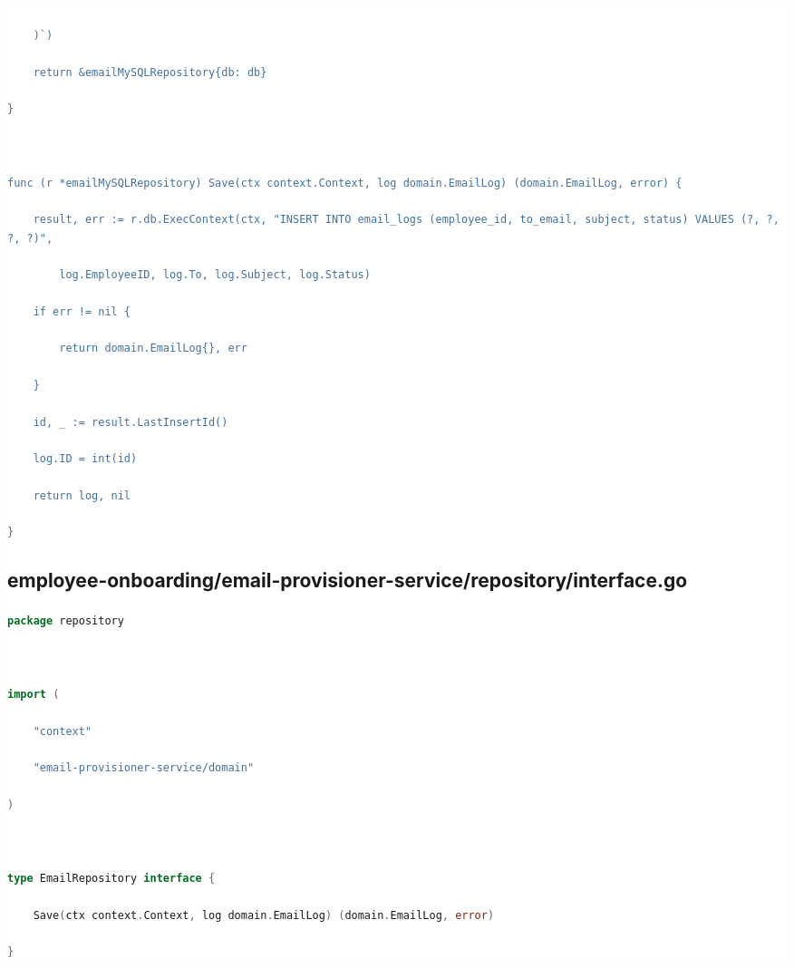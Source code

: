 ```go

    )`)

	return &emailMySQLRepository{db: db}

}



func (r *emailMySQLRepository) Save(ctx context.Context, log domain.EmailLog) (domain.EmailLog, error) {

	result, err := r.db.ExecContext(ctx, "INSERT INTO email_logs (employee_id, to_email, subject, status) VALUES (?, ?, ?, ?)",

		log.EmployeeID, log.To, log.Subject, log.Status)

	if err != nil {

		return domain.EmailLog{}, err

	}

	id, _ := result.LastInsertId()

	log.ID = int(id)

	return log, nil

}

```

## employee-onboarding/email-provisioner-service/repository/interface.go
```go
package repository



import (

	"context"

	"email-provisioner-service/domain"

)



type EmailRepository interface {

	Save(ctx context.Context, log domain.EmailLog) (domain.EmailLog, error)

}

```
